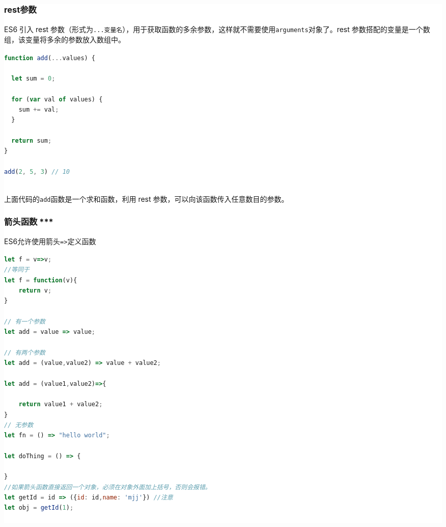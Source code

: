 ### rest参数

ES6 引入 rest 参数（形式为`...变量名`），用于获取函数的多余参数，这样就不需要使用`arguments`对象了。rest 参数搭配的变量是一个数组，该变量将多余的参数放入数组中。

```javascript
function add(...values) {
 
  let sum = 0;

  for (var val of values) {
    sum += val;
  }

  return sum;
}

add(2, 5, 3) // 10
 
```

上面代码的`add`函数是一个求和函数，利用 rest 参数，可以向该函数传入任意数目的参数。

### 箭头函数 ***

ES6允许使用箭头`=>`定义函数

```javascript
let f = v=>v;
//等同于
let f = function(v){
    return v;
}

// 有一个参数
let add = value => value;

// 有两个参数
let add = (value,value2) => value + value2;

let add = (value1,value2)=>{
    
    return value1 + value2;
} 
// 无参数
let fn = () => "hello world";

let doThing = () => {

}
//如果箭头函数直接返回一个对象，必须在对象外面加上括号，否则会报错。
let getId = id => ({id: id,name: 'mjj'}) //注意
let obj = getId(1);
 
```
